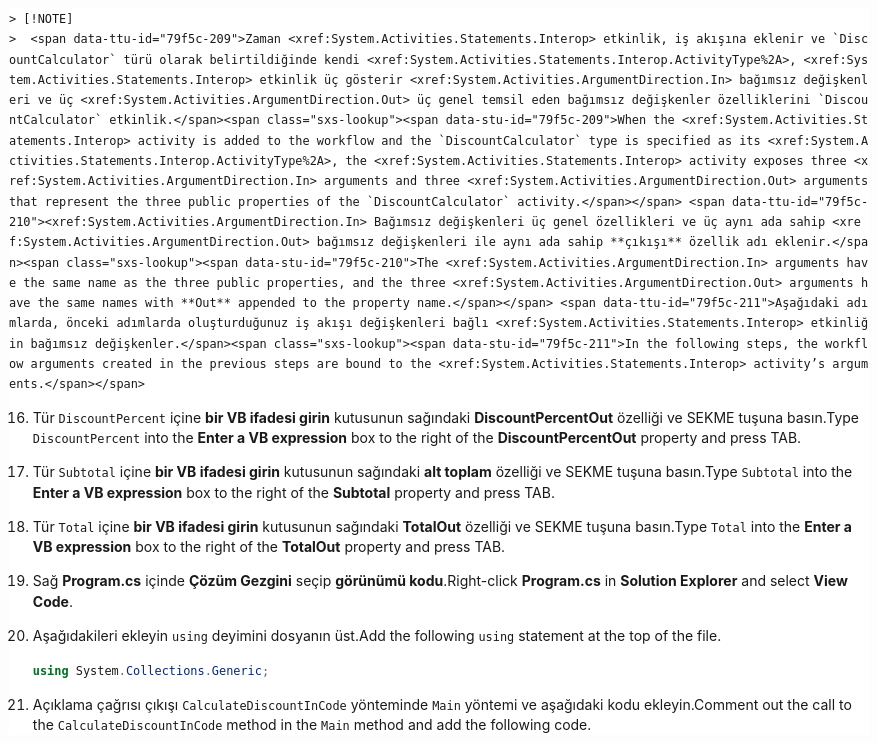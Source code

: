     > [!NOTE]
    >  <span data-ttu-id="79f5c-209">Zaman <xref:System.Activities.Statements.Interop> etkinlik, iş akışına eklenir ve `DiscountCalculator` türü olarak belirtildiğinde kendi <xref:System.Activities.Statements.Interop.ActivityType%2A>, <xref:System.Activities.Statements.Interop> etkinlik üç gösterir <xref:System.Activities.ArgumentDirection.In> bağımsız değişkenleri ve üç <xref:System.Activities.ArgumentDirection.Out> üç genel temsil eden bağımsız değişkenler özelliklerini `DiscountCalculator` etkinlik.</span><span class="sxs-lookup"><span data-stu-id="79f5c-209">When the <xref:System.Activities.Statements.Interop> activity is added to the workflow and the `DiscountCalculator` type is specified as its <xref:System.Activities.Statements.Interop.ActivityType%2A>, the <xref:System.Activities.Statements.Interop> activity exposes three <xref:System.Activities.ArgumentDirection.In> arguments and three <xref:System.Activities.ArgumentDirection.Out> arguments that represent the three public properties of the `DiscountCalculator` activity.</span></span> <span data-ttu-id="79f5c-210"><xref:System.Activities.ArgumentDirection.In> Bağımsız değişkenleri üç genel özellikleri ve üç aynı ada sahip <xref:System.Activities.ArgumentDirection.Out> bağımsız değişkenleri ile aynı ada sahip **çıkışı** özellik adı eklenir.</span><span class="sxs-lookup"><span data-stu-id="79f5c-210">The <xref:System.Activities.ArgumentDirection.In> arguments have the same name as the three public properties, and the three <xref:System.Activities.ArgumentDirection.Out> arguments have the same names with **Out** appended to the property name.</span></span> <span data-ttu-id="79f5c-211">Aşağıdaki adımlarda, önceki adımlarda oluşturduğunuz iş akışı değişkenleri bağlı <xref:System.Activities.Statements.Interop> etkinliğin bağımsız değişkenler.</span><span class="sxs-lookup"><span data-stu-id="79f5c-211">In the following steps, the workflow arguments created in the previous steps are bound to the <xref:System.Activities.Statements.Interop> activity’s arguments.</span></span>  
  
16. <span data-ttu-id="79f5c-212">Tür `DiscountPercent` içine **bir VB ifadesi girin** kutusunun sağındaki **DiscountPercentOut** özelliği ve SEKME tuşuna basın.</span><span class="sxs-lookup"><span data-stu-id="79f5c-212">Type `DiscountPercent` into the **Enter a VB expression** box to the right of the **DiscountPercentOut** property and press TAB.</span></span>  
  
17. <span data-ttu-id="79f5c-213">Tür `Subtotal` içine **bir VB ifadesi girin** kutusunun sağındaki **alt toplam** özelliği ve SEKME tuşuna basın.</span><span class="sxs-lookup"><span data-stu-id="79f5c-213">Type `Subtotal` into the **Enter a VB expression** box to the right of the **Subtotal** property and press TAB.</span></span>  
  
18. <span data-ttu-id="79f5c-214">Tür `Total` içine **bir VB ifadesi girin** kutusunun sağındaki **TotalOut** özelliği ve SEKME tuşuna basın.</span><span class="sxs-lookup"><span data-stu-id="79f5c-214">Type `Total` into the **Enter a VB expression** box to the right of the **TotalOut** property and press TAB.</span></span>  
  
19. <span data-ttu-id="79f5c-215">Sağ **Program.cs** içinde **Çözüm Gezgini** seçip **görünümü kodu**.</span><span class="sxs-lookup"><span data-stu-id="79f5c-215">Right-click **Program.cs** in **Solution Explorer** and select **View Code**.</span></span>  
  
20. <span data-ttu-id="79f5c-216">Aşağıdakileri ekleyin `using` deyimini dosyanın üst.</span><span class="sxs-lookup"><span data-stu-id="79f5c-216">Add the following `using` statement at the top of the file.</span></span>  
  
    ```csharp  
    using System.Collections.Generic;  
    ```  
  
21. <span data-ttu-id="79f5c-217">Açıklama çağrısı çıkışı `CalculateDiscountInCode` yönteminde `Main` yöntemi ve aşağıdaki kodu ekleyin.</span><span class="sxs-lookup"><span data-stu-id="79f5c-217">Comment out the call to the `CalculateDiscountInCode` method in the `Main` method and add the following code.</span></span>  
  